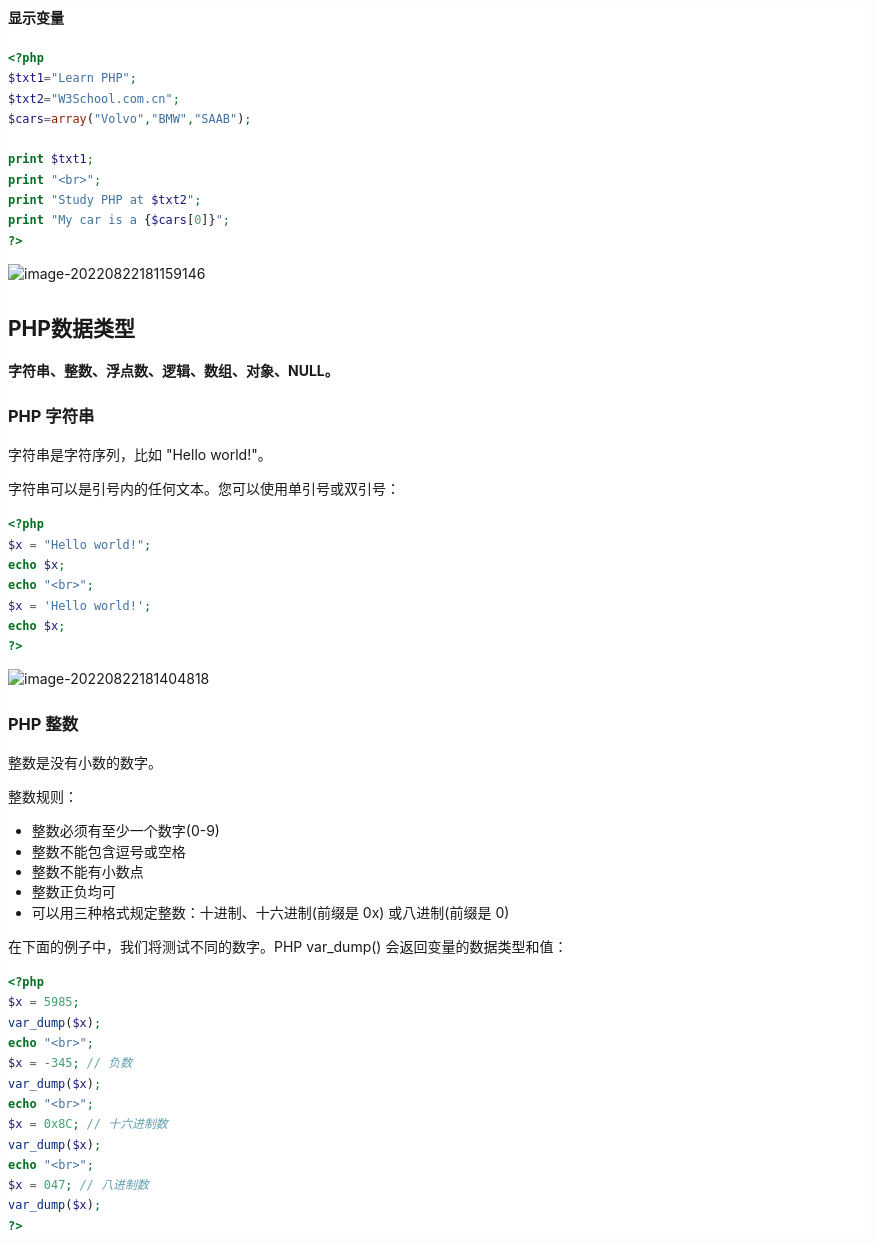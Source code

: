 #### 显示变量

```php
<?php
$txt1="Learn PHP";
$txt2="W3School.com.cn";
$cars=array("Volvo","BMW","SAAB");

print $txt1;
print "<br>";
print "Study PHP at $txt2";
print "My car is a {$cars[0]}";
?>
```

![image-20220822181159146](http://cdn.ayusummer233.top/img/image-20220822181159146.png)

## PHP数据类型

**字符串、整数、浮点数、逻辑、数组、对象、NULL。**

### PHP 字符串

字符串是字符序列，比如 "Hello world!"。

字符串可以是引号内的任何文本。您可以使用单引号或双引号：

```php
<?php 
$x = "Hello world!";
echo $x;
echo "<br>"; 
$x = 'Hello world!';
echo $x;
?>
```

![image-20220822181404818](http://cdn.ayusummer233.top/img/image-20220822181404818.png)

### PHP 整数

整数是没有小数的数字。

整数规则：

- 整数必须有至少一个数字(0-9) 
- 整数不能包含逗号或空格
- 整数不能有小数点
- 整数正负均可
- 可以用三种格式规定整数：十进制、十六进制(前缀是 0x) 或八进制(前缀是 0) 

在下面的例子中，我们将测试不同的数字。PHP var_dump() 会返回变量的数据类型和值：

```php
<?php 
$x = 5985;
var_dump($x);
echo "<br>"; 
$x = -345; // 负数
var_dump($x);
echo "<br>"; 
$x = 0x8C; // 十六进制数
var_dump($x);
echo "<br>";
$x = 047; // 八进制数
var_dump($x);
?>
```